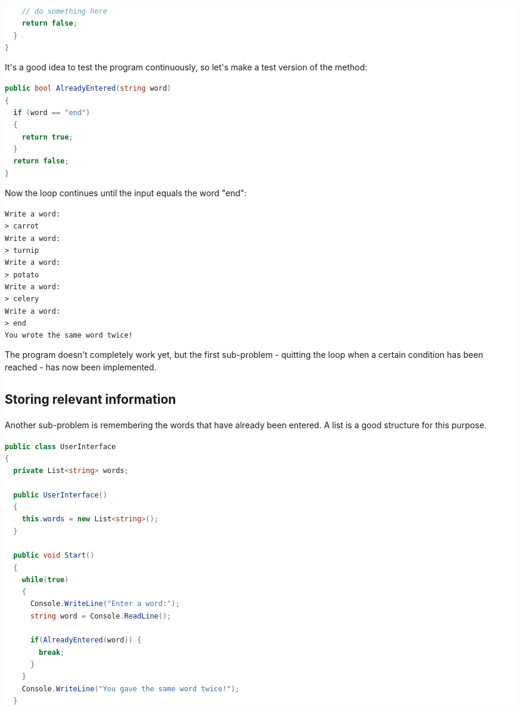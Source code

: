```cs
    // do something here
    return false;
  }
}
```

It's a good idea to test the program continuously, so let's make a test version of the method:

```cs
public bool AlreadyEntered(string word) 
{
  if (word == "end") 
  {
    return true;
  }
  return false;
}
```

Now the loop continues until the input equals the word "end":

```console
Write a word:
> carrot 
Write a word:
> turnip 
Write a word:
> potato 
Write a word:
> celery 
Write a word:
> end
You wrote the same word twice!
```

The program doesn't completely work yet, but the first sub-problem - quitting the loop when a certain condition has been reached - has now been implemented.

## Storing relevant information

Another sub-problem is remembering the words that have already been entered. A list is a good structure for this purpose.

```cs
public class UserInterface
{
  private List<string> words;

  public UserInterface() 
  {
    this.words = new List<string>();
  }

  public void Start()
  {
    while(true)
    {
      Console.WriteLine("Enter a word:");
      string word = Console.ReadLine();

      if(AlreadyEntered(word)) {
        break;
      }
    }
    Console.WriteLine("You gave the same word twice!");
  }
```